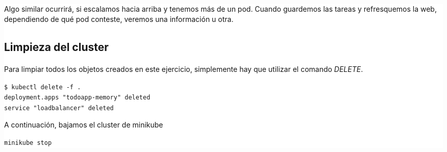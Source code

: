 Algo similar ocurrirá, si escalamos hacia arriba y tenemos más de un pod. Cuando guardemos las tareas y refresquemos la web, dependiendo de qué pod conteste, veremos una información u otra.

## Limpieza del cluster

Para limpiar todos los objetos creados en este ejercicio, simplemente hay que utilizar el comando *DELETE*.

```shell
$ kubectl delete -f .
deployment.apps "todoapp-memory" deleted
service "loadbalancer" deleted
```

A continuación, bajamos el cluster de minikube

```shell
minikube stop
```